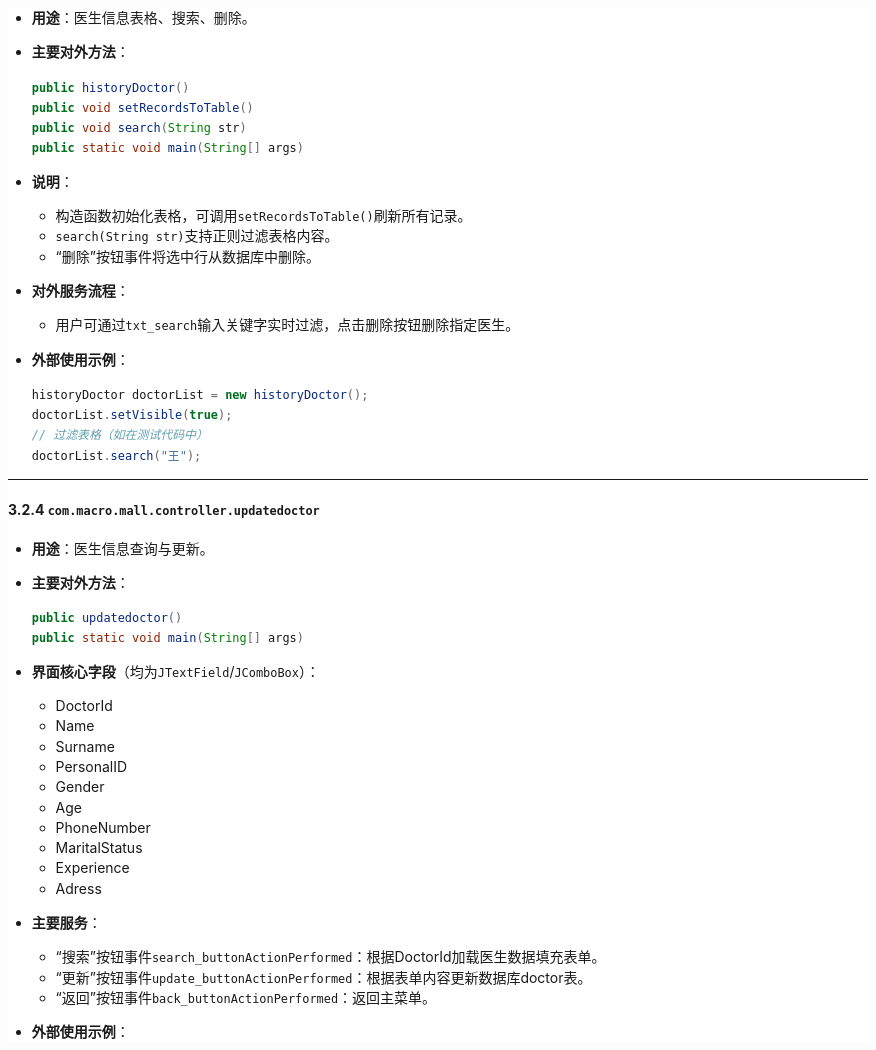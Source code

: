 - **用途**：医生信息表格、搜索、删除。
- **主要对外方法**：

  ```java
  public historyDoctor()
  public void setRecordsToTable()
  public void search(String str)
  public static void main(String[] args)
  ```
- **说明**：
  - 构造函数初始化表格，可调用`setRecordsToTable()`刷新所有记录。
  - `search(String str)`支持正则过滤表格内容。
  - “删除”按钮事件将选中行从数据库中删除。

- **对外服务流程**：
  - 用户可通过`txt_search`输入关键字实时过滤，点击删除按钮删除指定医生。

- **外部使用示例**：

  ```java
  historyDoctor doctorList = new historyDoctor();
  doctorList.setVisible(true);
  // 过滤表格（如在测试代码中）
  doctorList.search("王");
  ```

---

#### 3.2.4 `com.macro.mall.controller.updatedoctor`

- **用途**：医生信息查询与更新。
- **主要对外方法**：

  ```java
  public updatedoctor()
  public static void main(String[] args)
  ```
- **界面核心字段**（均为`JTextField`/`JComboBox`）：

  - DoctorId
  - Name
  - Surname
  - PersonalID
  - Gender
  - Age
  - PhoneNumber
  - MaritalStatus
  - Experience
  - Adress

- **主要服务**：
  - “搜索”按钮事件`search_buttonActionPerformed`：根据DoctorId加载医生数据填充表单。
  - “更新”按钮事件`update_buttonActionPerformed`：根据表单内容更新数据库doctor表。
  - “返回”按钮事件`back_buttonActionPerformed`：返回主菜单。

- **外部使用示例**：
